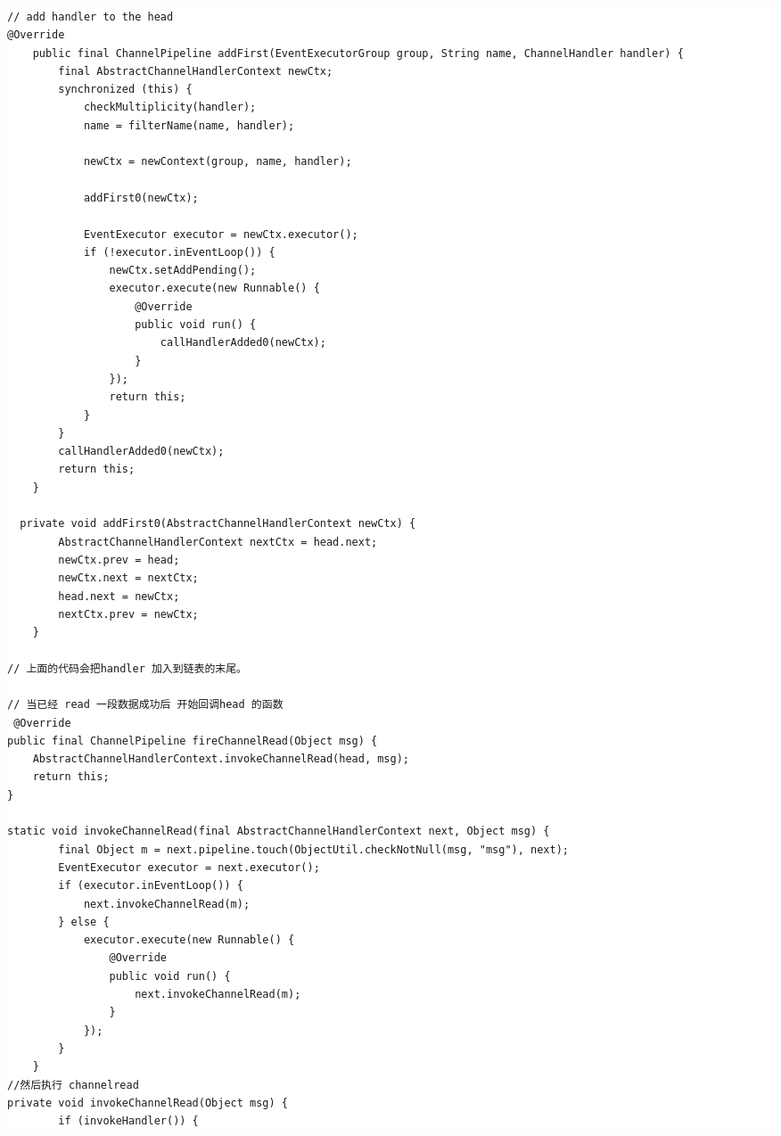 ```text
// add handler to the head 
@Override
    public final ChannelPipeline addFirst(EventExecutorGroup group, String name, ChannelHandler handler) {
        final AbstractChannelHandlerContext newCtx;
        synchronized (this) {
            checkMultiplicity(handler);
            name = filterName(name, handler);

            newCtx = newContext(group, name, handler);

            addFirst0(newCtx);

            EventExecutor executor = newCtx.executor();
            if (!executor.inEventLoop()) {
                newCtx.setAddPending();
                executor.execute(new Runnable() {
                    @Override
                    public void run() {
                        callHandlerAdded0(newCtx);
                    }
                });
                return this;
            }
        }
        callHandlerAdded0(newCtx);
        return this;
    }

  private void addFirst0(AbstractChannelHandlerContext newCtx) {
        AbstractChannelHandlerContext nextCtx = head.next;
        newCtx.prev = head;
        newCtx.next = nextCtx;
        head.next = newCtx;
        nextCtx.prev = newCtx;
    }

// 上面的代码会把handler 加入到链表的末尾。

// 当已经 read 一段数据成功后 开始回调head 的函数
 @Override
public final ChannelPipeline fireChannelRead(Object msg) {
    AbstractChannelHandlerContext.invokeChannelRead(head, msg);
    return this;
}

static void invokeChannelRead(final AbstractChannelHandlerContext next, Object msg) {
        final Object m = next.pipeline.touch(ObjectUtil.checkNotNull(msg, "msg"), next);
        EventExecutor executor = next.executor();
        if (executor.inEventLoop()) {
            next.invokeChannelRead(m);
        } else {
            executor.execute(new Runnable() {
                @Override
                public void run() {
                    next.invokeChannelRead(m);
                }
            });
        }
    }
//然后执行 channelread
private void invokeChannelRead(Object msg) {
        if (invokeHandler()) {
```